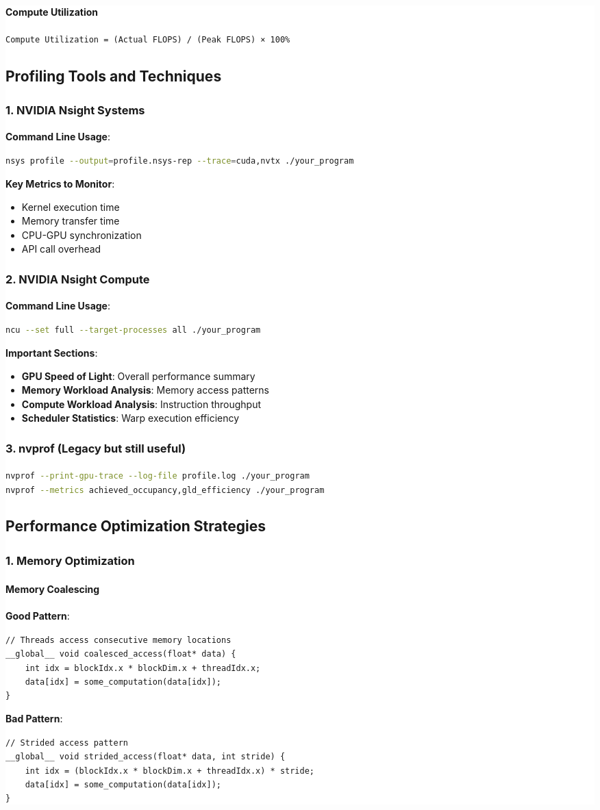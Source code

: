 #### Compute Utilization
```
Compute Utilization = (Actual FLOPS) / (Peak FLOPS) × 100%
```

## Profiling Tools and Techniques

### 1. NVIDIA Nsight Systems
**Command Line Usage**:
```bash
nsys profile --output=profile.nsys-rep --trace=cuda,nvtx ./your_program
```

**Key Metrics to Monitor**:
- Kernel execution time
- Memory transfer time
- CPU-GPU synchronization
- API call overhead

### 2. NVIDIA Nsight Compute
**Command Line Usage**:
```bash
ncu --set full --target-processes all ./your_program
```

**Important Sections**:
- **GPU Speed of Light**: Overall performance summary
- **Memory Workload Analysis**: Memory access patterns
- **Compute Workload Analysis**: Instruction throughput
- **Scheduler Statistics**: Warp execution efficiency

### 3. nvprof (Legacy but still useful)
```bash
nvprof --print-gpu-trace --log-file profile.log ./your_program
nvprof --metrics achieved_occupancy,gld_efficiency ./your_program
```

## Performance Optimization Strategies

### 1. Memory Optimization

#### Memory Coalescing
**Good Pattern**:
```cuda
// Threads access consecutive memory locations
__global__ void coalesced_access(float* data) {
    int idx = blockIdx.x * blockDim.x + threadIdx.x;
    data[idx] = some_computation(data[idx]);
}
```

**Bad Pattern**:
```cuda
// Strided access pattern
__global__ void strided_access(float* data, int stride) {
    int idx = (blockIdx.x * blockDim.x + threadIdx.x) * stride;
    data[idx] = some_computation(data[idx]);
}
```
